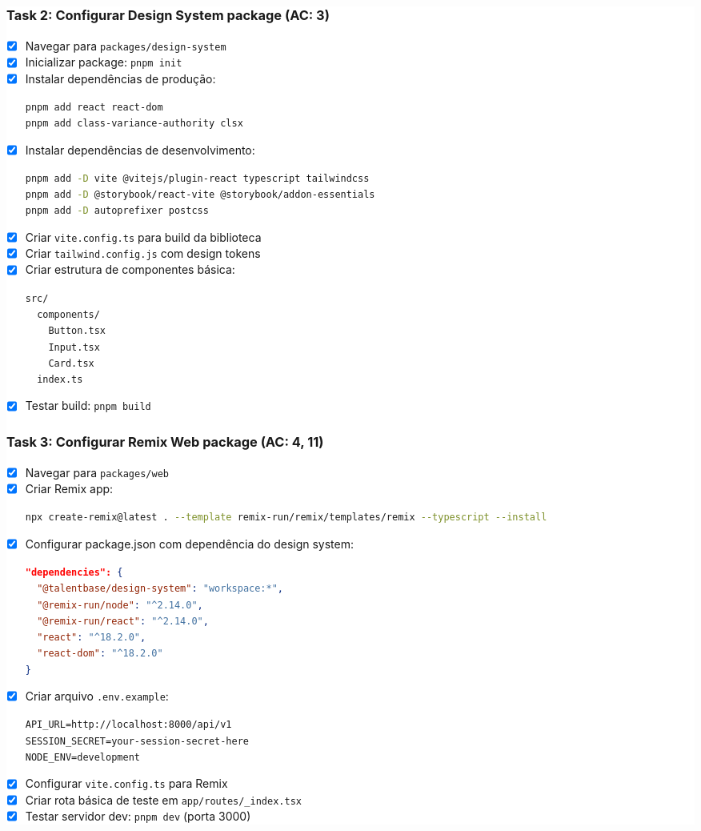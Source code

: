 ### Task 2: Configurar Design System package (AC: 3)
- [x] Navegar para `packages/design-system`
- [x] Inicializar package: `pnpm init`
- [x] Instalar dependências de produção:
  ```bash
  pnpm add react react-dom
  pnpm add class-variance-authority clsx
  ```
- [x] Instalar dependências de desenvolvimento:
  ```bash
  pnpm add -D vite @vitejs/plugin-react typescript tailwindcss
  pnpm add -D @storybook/react-vite @storybook/addon-essentials
  pnpm add -D autoprefixer postcss
  ```
- [x] Criar `vite.config.ts` para build da biblioteca
- [x] Criar `tailwind.config.js` com design tokens
- [x] Criar estrutura de componentes básica:
  ```
  src/
    components/
      Button.tsx
      Input.tsx
      Card.tsx
    index.ts
  ```
- [x] Testar build: `pnpm build`

### Task 3: Configurar Remix Web package (AC: 4, 11)
- [x] Navegar para `packages/web`
- [x] Criar Remix app:
  ```bash
  npx create-remix@latest . --template remix-run/remix/templates/remix --typescript --install
  ```
- [x] Configurar package.json com dependência do design system:
  ```json
  "dependencies": {
    "@talentbase/design-system": "workspace:*",
    "@remix-run/node": "^2.14.0",
    "@remix-run/react": "^2.14.0",
    "react": "^18.2.0",
    "react-dom": "^18.2.0"
  }
  ```
- [x] Criar arquivo `.env.example`:
  ```
  API_URL=http://localhost:8000/api/v1
  SESSION_SECRET=your-session-secret-here
  NODE_ENV=development
  ```
- [x] Configurar `vite.config.ts` para Remix
- [x] Criar rota básica de teste em `app/routes/_index.tsx`
- [x] Testar servidor dev: `pnpm dev` (porta 3000)
